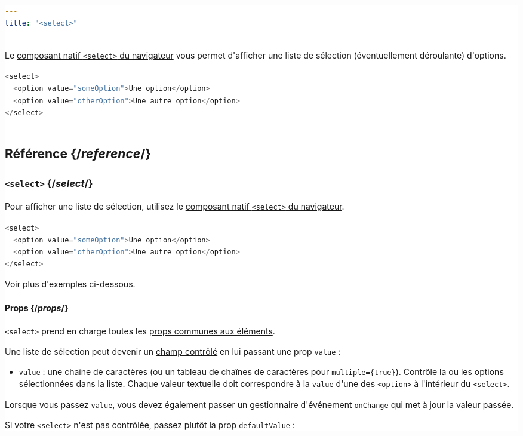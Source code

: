 ```yaml
---
title: "<select>"
---
```


<Intro>

Le  [composant natif `<select>` du navigateur](https://developer.mozilla.org/fr/docs/Web/HTML/Element/select) vous permet d'afficher une liste de sélection (éventuellement déroulante) d'options.

```js
<select>
  <option value="someOption">Une option</option>
  <option value="otherOption">Une autre option</option>
</select>
```

</Intro>

<InlineToc />

---

## Référence {/*reference*/}

### `<select>` {/*select*/}

Pour afficher une liste de sélection, utilisez le [composant natif `<select>` du navigateur](https://developer.mozilla.org/fr/docs/Web/HTML/Element/select).

```js
<select>
  <option value="someOption">Une option</option>
  <option value="otherOption">Une autre option</option>
</select>
```

[Voir plus d'exemples ci-dessous](#usage).

#### Props {/*props*/}

`<select>` prend en charge toutes les [props communes aux éléments](/reference/Réac-dom/Composants/common#props).

Une liste de sélection peut devenir un [champ contrôlé](#controlling-a-select-box-with-a-state-variable) en lui passant une prop `value` :

* `value` : une chaîne de caractères (ou un tableau de chaînes de caractères pour [`multiple={true}`](#enabling-multiple-selection)). Contrôle la ou les options sélectionnées dans la liste.  Chaque valeur textuelle doit correspondre à la `value` d'une des `<option>` à l'intérieur du `<select>`.

Lorsque vous passez `value`, vous devez également passer un gestionnaire d'événement `onChange` qui met à jour la valeur passée.

Si votre `<select>` n'est pas contrôlée, passez plutôt la prop `defaultValue` :
